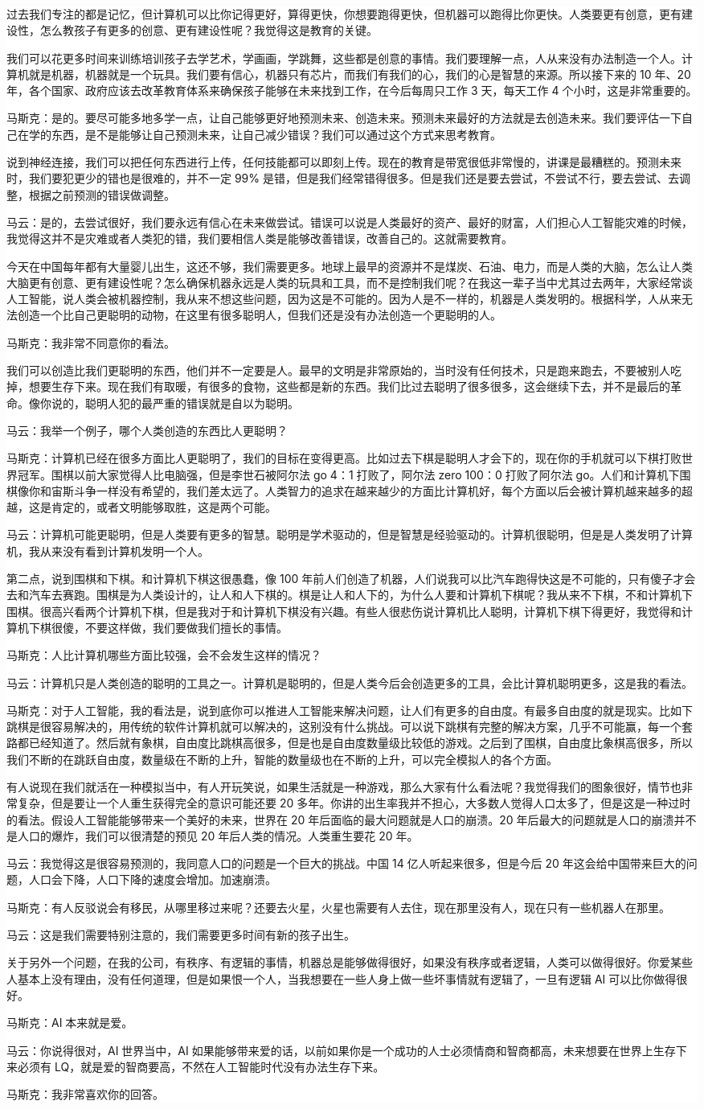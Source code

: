 过去我们专注的都是记忆，但计算机可以比你记得更好，算得更快，你想要跑得更快，但机器可以跑得比你更快。人类要更有创意，更有建设性，怎么教孩子有更多的创意、更有建设性呢？我觉得这是教育的关键。

我们可以花更多时间来训练培训孩子去学艺术，学画画，学跳舞，这些都是创意的事情。我们要理解一点，人从来没有办法制造一个人。计算机就是机器，机器就是一个玩具。我们要有信心，机器只有芯片，而我们有我们的心，我们的心是智慧的来源。所以接下来的 10 年、20 年，各个国家、政府应该去改革教育体系来确保孩子能够在未来找到工作，在今后每周只工作 3 天，每天工作 4 个小时，这是非常重要的。

马斯克：是的。要尽可能多地多学一点，让自己能够更好地预测未来、创造未来。预测未来最好的方法就是去创造未来。我们要评估一下自己在学的东西，是不是能够让自己预测未来，让自己减少错误？我们可以通过这个方式来思考教育。

说到神经连接，我们可以把任何东西进行上传，任何技能都可以即刻上传。现在的教育是带宽很低非常慢的，讲课是最糟糕的。预测未来时，我们要犯更少的错也是很难的，并不一定 99% 是错，但是我们经常错得很多。但是我们还是要去尝试，不尝试不行，要去尝试、去调整，根据之前预测的错误做调整。

马云：是的，去尝试很好，我们要永远有信心在未来做尝试。错误可以说是人类最好的资产、最好的财富，人们担心人工智能灾难的时候，我觉得这并不是灾难或者人类犯的错，我们要相信人类是能够改善错误，改善自己的。这就需要教育。

今天在中国每年都有大量婴儿出生，这还不够，我们需要更多。地球上最早的资源并不是煤炭、石油、电力，而是人类的大脑，怎么让人类大脑更有创意、更有建设性呢？怎么确保机器永远是人类的玩具和工具，而不是控制我们呢？在我这一辈子当中尤其过去两年，大家经常谈人工智能，说人类会被机器控制，我从来不想这些问题，因为这是不可能的。因为人是不一样的，机器是人类发明的。根据科学，人从来无法创造一个比自己更聪明的动物，在这里有很多聪明人，但我们还是没有办法创造一个更聪明的人。

马斯克：我非常不同意你的看法。

我们可以创造比我们更聪明的东西，他们并不一定要是人。最早的文明是非常原始的，当时没有任何技术，只是跑来跑去，不要被别人吃掉，想要生存下来。现在我们有取暖，有很多的食物，这些都是新的东西。我们比过去聪明了很多很多，这会继续下去，并不是最后的革命。像你说的，聪明人犯的最严重的错误就是自以为聪明。

马云：我举一个例子，哪个人类创造的东西比人更聪明？

马斯克：计算机已经在很多方面比人更聪明了，我们的目标在变得更高。比如过去下棋是聪明人才会下的，现在你的手机就可以下棋打败世界冠军。围棋以前大家觉得人比电脑强，但是李世石被阿尔法 go 4：1 打败了，阿尔法 zero 100：0 打败了阿尔法 go。人们和计算机下围棋像你和宙斯斗争一样没有希望的，我们差太远了。人类智力的追求在越来越少的方面比计算机好，每个方面以后会被计算机越来越多的超越，这是肯定的，或者文明能够取胜，这是两个可能。

马云：计算机可能更聪明，但是人类要有更多的智慧。聪明是学术驱动的，但是智慧是经验驱动的。计算机很聪明，但是是人类发明了计算机，我从来没有看到计算机发明一个人。

第二点，说到围棋和下棋。和计算机下棋这很愚蠢，像 100 年前人们创造了机器，人们说我可以比汽车跑得快这是不可能的，只有傻子才会去和汽车去赛跑。围棋是为人类设计的，让人和人下棋的。棋是让人和人下的，为什么人要和计算机下棋呢？我从来不下棋，不和计算机下围棋。很高兴看两个计算机下棋，但是我对于和计算机下棋没有兴趣。有些人很悲伤说计算机比人聪明，计算机下棋下得更好，我觉得和计算机下棋很傻，不要这样做，我们要做我们擅长的事情。

马斯克：人比计算机哪些方面比较强，会不会发生这样的情况？

马云：计算机只是人类创造的聪明的工具之一。计算机是聪明的，但是人类今后会创造更多的工具，会比计算机聪明更多，这是我的看法。

马斯克：对于人工智能，我的看法是，说到底你可以推进人工智能来解决问题，让人们有更多的自由度。有最多自由度的就是现实。比如下跳棋是很容易解决的，用传统的软件计算机就可以解决的，这别没有什么挑战。可以说下跳棋有完整的解决方案，几乎不可能赢，每一个套路都已经知道了。然后就有象棋，自由度比跳棋高很多，但是也是自由度数量级比较低的游戏。之后到了围棋，自由度比象棋高很多，所以我们不断的在跳跃自由度，数量级在不断的上升，智能的数量级也在不断的上升，可以完全模拟人的各个方面。

有人说现在我们就活在一种模拟当中，有人开玩笑说，如果生活就是一种游戏，那么大家有什么看法呢？我觉得我们的图象很好，情节也非常复杂，但是要让一个人重生获得完全的意识可能还要 20 多年。你讲的出生率我并不担心，大多数人觉得人口太多了，但是这是一种过时的看法。假设人工智能能够带来一个美好的未来，世界在 20 年后面临的最大问题就是人口的崩溃。20 年后最大的问题就是人口的崩溃并不是人口的爆炸，我们可以很清楚的预见 20 年后人类的情况。人类重生要花 20 年。

马云：我觉得这是很容易预测的，我同意人口的问题是一个巨大的挑战。中国 14 亿人听起来很多，但是今后 20 年这会给中国带来巨大的问题，人口会下降，人口下降的速度会增加。加速崩溃。

马斯克：有人反驳说会有移民，从哪里移过来呢？还要去火星，火星也需要有人去住，现在那里没有人，现在只有一些机器人在那里。

马云：这是我们需要特别注意的，我们需要更多时间有新的孩子出生。

关于另外一个问题，在我的公司，有秩序、有逻辑的事情，机器总是能够做得很好，如果没有秩序或者逻辑，人类可以做得很好。你爱某些人基本上没有理由，没有任何道理，但是如果恨一个人，当我想要在一些人身上做一些坏事情就有逻辑了，一旦有逻辑 AI 可以比你做得很好。

马斯克：AI 本来就是爱。

马云：你说得很对，AI 世界当中，AI 如果能够带来爱的话，以前如果你是一个成功的人士必须情商和智商都高，未来想要在世界上生存下来必须有 LQ，就是爱的智商要高，不然在人工智能时代没有办法生存下来。

马斯克：我非常喜欢你的回答。
